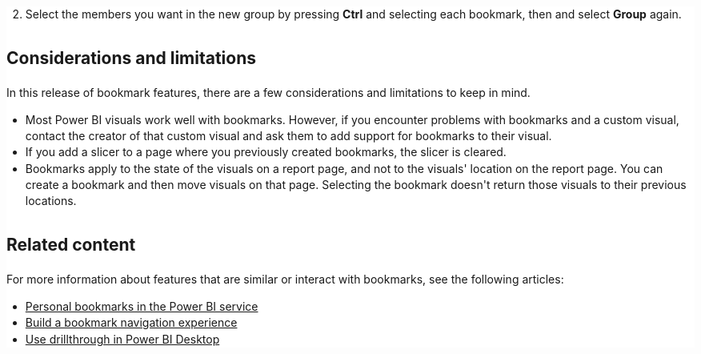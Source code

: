 2. Select the members you want in the new group by pressing **Ctrl** and selecting each bookmark, then and select **Group** again.

## Considerations and limitations

In this release of bookmark features, there are a few considerations and limitations to keep in mind.

- Most Power BI visuals work well with bookmarks. However, if you encounter problems with bookmarks and a custom visual, contact the creator of that custom visual and ask them to add support for bookmarks to their visual.
- If you add a slicer to a page where you previously created bookmarks, the slicer is cleared.
- Bookmarks apply to the state of the visuals on a report page, and not to the visuals' location on the report page. You can create a bookmark and then move visuals on that page. Selecting the bookmark doesn't return those visuals to their previous locations.

## Related content

For more information about features that are similar or interact with bookmarks, see the following articles:

- [Personal bookmarks in the Power BI service](../consumer/end-user-bookmarks.md)
- [Build a bookmark navigation experience](button-navigators.md)
- [Use drillthrough in Power BI Desktop](desktop-drillthrough.md)
